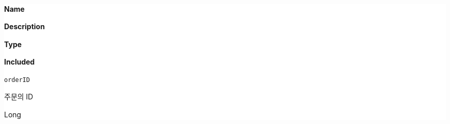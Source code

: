 <colgroup>

<col style="width: 12%">

<col style="width: 56%">

<col style="width: 12%">

<col style="width: 20%">

</colgroup>

<thead>

<tr class="header">

<th>

<strong>Name</strong>

</th>

<th>

<strong>Description</strong>

</th>

<th style="text-align: center;">

<strong>Type</strong>

</th>

<th style="text-align: center;">

<strong>Included</strong>

</th>

</tr>

</thead>

<tbody>

<tr>

<td>

`orderID`

</td>

<td>

주문의 ID

</td>

<td style="text-align: center;">

Long

</td>
